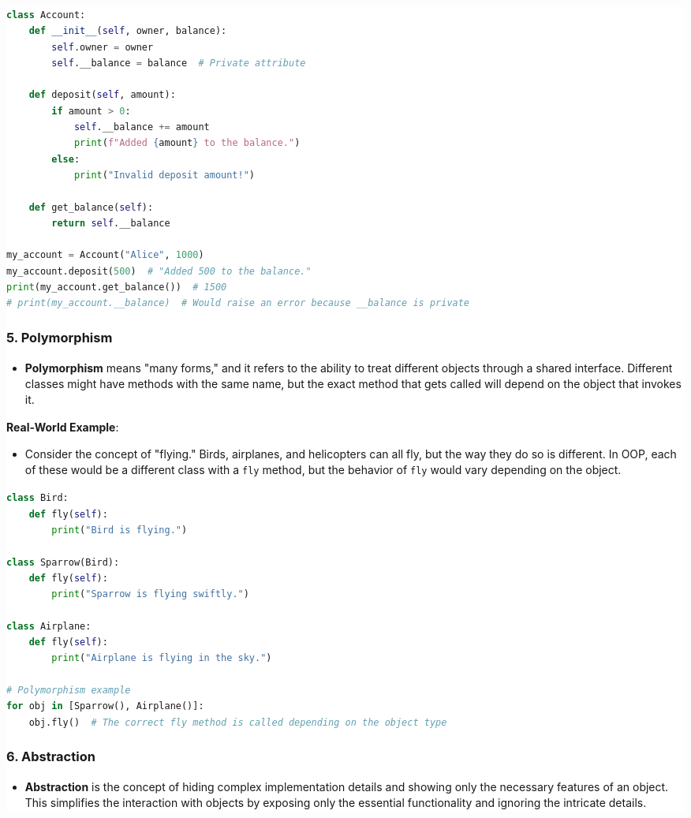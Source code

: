 ```python
class Account:
    def __init__(self, owner, balance):
        self.owner = owner
        self.__balance = balance  # Private attribute

    def deposit(self, amount):
        if amount > 0:
            self.__balance += amount
            print(f"Added {amount} to the balance.")
        else:
            print("Invalid deposit amount!")

    def get_balance(self):
        return self.__balance

my_account = Account("Alice", 1000)
my_account.deposit(500)  # "Added 500 to the balance."
print(my_account.get_balance())  # 1500
# print(my_account.__balance)  # Would raise an error because __balance is private
```

### 5. Polymorphism
- **Polymorphism** means "many forms," and it refers to the ability to treat different objects through a shared interface. Different classes might have methods with the same name, but the exact method that gets called will depend on the object that invokes it.

**Real-World Example**:
- Consider the concept of "flying." Birds, airplanes, and helicopters can all fly, but the way they do so is different. In OOP, each of these would be a different class with a `fly` method, but the behavior of `fly` would vary depending on the object.

```python
class Bird:
    def fly(self):
        print("Bird is flying.")

class Sparrow(Bird):
    def fly(self):
        print("Sparrow is flying swiftly.")

class Airplane:
    def fly(self):
        print("Airplane is flying in the sky.")

# Polymorphism example
for obj in [Sparrow(), Airplane()]:
    obj.fly()  # The correct fly method is called depending on the object type
```

### 6. Abstraction
- **Abstraction** is the concept of hiding complex implementation details and showing only the necessary features of an object. This simplifies the interaction with objects by exposing only the essential functionality and ignoring the intricate details.
